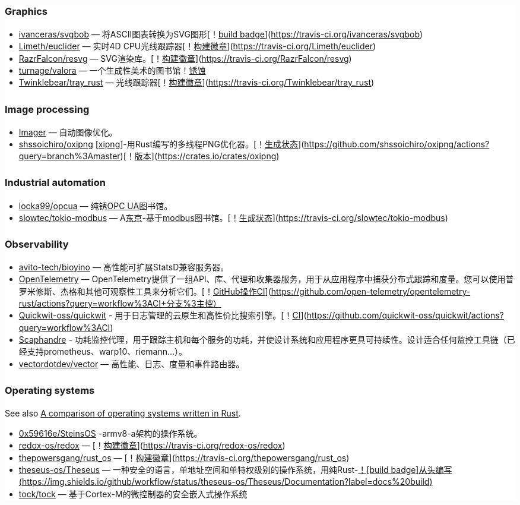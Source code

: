 ### Graphics

* [ivanceras/svgbob](https://github.com/ivanceras/svgbob) — 将ASCII图表转换为SVG图形[！[build badge](https://api.travis-ci.org/ivanceras/svgbob.svg?branch=master)](https://travis-ci.org/ivanceras/svgbob)
* [Limeth/euclider](https://github.com/Limeth/euclider) — 实时4D CPU光线跟踪器[！[构建徽章](https://api.travis-ci.org/Limeth/euclider.svg?branch=master)](https://travis-ci.org/Limeth/euclider)
* [RazrFalcon/resvg](https://github.com/RazrFalcon/resvg) — SVG渲染库。[！[构建徽章](https://api.travis-ci.org/RazrFalcon/resvg.svg?branch=master)](https://travis-ci.org/RazrFalcon/resvg)
* [turnage/valora](https://crates.io/crates/valora) — 一个生成性美术的图书馆！[锈蚀](https://github.com/turnage/valora/workflows/Rust/badge.svg?branch=master)
* [Twinklebear/tray_rust](https://github.com/Twinklebear/tray_rust) — 光线跟踪器[！[构建徽章](https://api.travis-ci.org/Twinklebear/tray_rust.svg?branch=master)](https://travis-ci.org/Twinklebear/tray_rust)

### Image processing

* [Imager](https://github.com/imager-io/imager) — 自动图像优化。
* [shssoichiro/oxipng](https://github.com/shssoichiro/oxipng) [[xipng](https://crates.io/crates/oxipng)]-用Rust编写的多线程PNG优化器。[！[生成状态](https://github.com/shssoichiro/oxipng/workflows/oxipng/badge.svg)](https://github.com/shssoichiro/oxipng/actions?query=branch%3Amaster)[！[版本](https://img.shields.io/crates/v/oxipng.svg)](https://crates.io/crates/oxipng)

### Industrial automation

* [locka99/opcua](https://github.com/locka99/opcua) — 纯锈[OPC UA](https://opcfoundation.org/about/opc-technologies/opc-ua/)图书馆。
* [slowtec/tokio-modbus](https://github.com/slowtec/tokio-modbus) — A[东京](https://tokio.rs)-基于[modbus](https://modbus.org)图书馆。[！[生成状态](https://api.travis-ci.org/slowtec/tokio-modbus.svg?branch=master)](https://travis-ci.org/slowtec/tokio-modbus)

### Observability

* [avito-tech/bioyino](https://github.com/avito-tech/bioyino) — 高性能可扩展StatsD兼容服务器。
* [OpenTelemetry](https://crates.io/crates/opentelemetry) — OpenTelemetry提供了一组API、库、代理和收集器服务，用于从应用程序中捕获分布式跟踪和度量。您可以使用普罗米修斯、杰格和其他可观察性工具来分析它们。[！[GitHub操作CI](https://github.com/open-telemetry/opentelemetry-rust/workflows/CI/badge.svg?branch=master)](https://github.com/open-telemetry/opentelemetry-rust/actions?query=workflow%3ACI+分支%3主控）
* [Quickwit-oss/quickwit](https://github.com/quickwit-oss/quickwit) - 用于日志管理的云原生和高性价比搜索引擎。[！[CI](https://github.com/quickwit-oss/quickwit/actions/workflows/ci.yml/badge.svg?branch=main)](https://github.com/quickwit-oss/quickwit/actions?query=workflow%3ACI)
* [Scaphandre](https://github.com/hubblo-org/scaphandre) - 功耗监控代理，用于跟踪主机和每个服务的功耗，并使设计系统和应用程序更具可持续性。设计适合任何监控工具链（已经支持prometheus、warp10、riemann…）。
* [vectordotdev/vector](https://github.com/vectordotdev/vector) — 高性能、日志、度量和事件路由器。

### Operating systems

See also [A comparison of operating systems written in Rust](https://github.com/flosse/rust-os-comparison).
* [0x59616e/SteinsOS](https://github.com/0x59616e/SteinsOS)  -armv8-a架构的操作系统。
* [redox-os/redox](https://gitlab.redox-os.org/redox-os/redox) — [！[构建徽章](https://api.travis-ci.org/redox-os/redox.svg?branch=master)](https://travis-ci.org/redox-os/redox)
* [thepowersgang/rust_os](https://github.com/thepowersgang/rust_os) — [！[构建徽章](https://api.travis-ci.org/thepowersgang/rust_os.svg?branch=master)](https://travis-ci.org/thepowersgang/rust_os)
* [theseus-os/Theseus](https://github.com/theseus-os/Theseus) — 一种安全的语言，单地址空间和单特权级别的操作系统，用纯Rust-[！[build badge]从头编写(https://img.shields.io/github/workflow/status/theseus-os/Theseus/Documentation?label=docs%20build)](https://www.theseus-os.com/Theseus/book/index.html)
* [tock/tock](https://github.com/tock/tock) — 基于Cortex-M的微控制器的安全嵌入式操作系统
